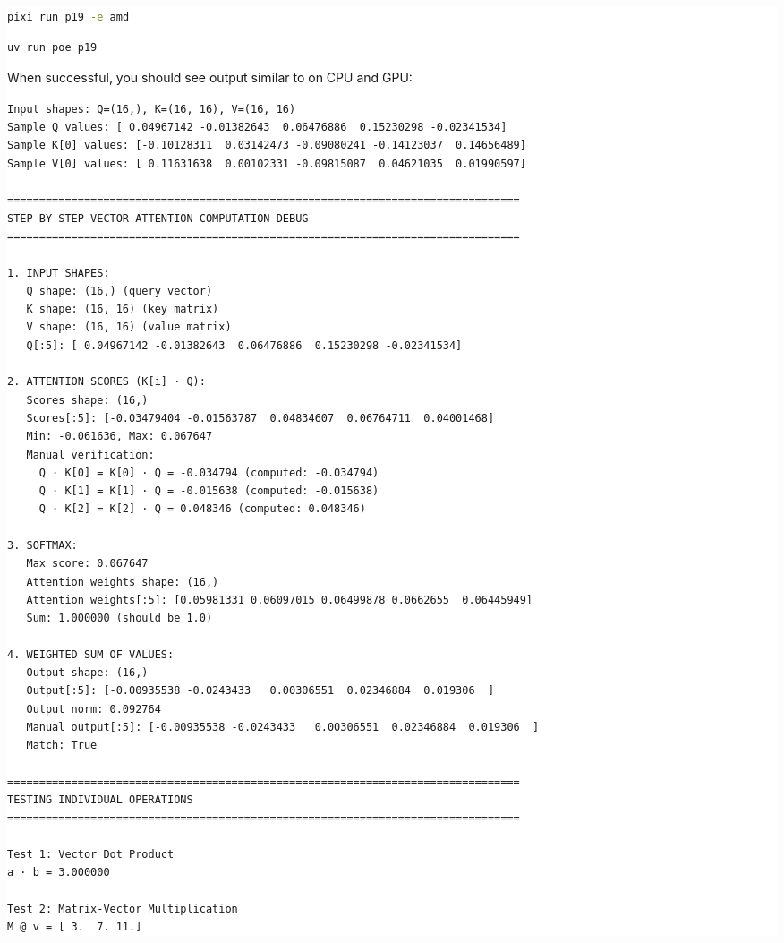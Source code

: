   </div>
  <div class="tab-content">

```bash
pixi run p19 -e amd
```

  </div>
  <div class="tab-content">

```bash
uv run poe p19
```

  </div>
</div>

When successful, you should see output similar to on CPU and GPU:

```
Input shapes: Q=(16,), K=(16, 16), V=(16, 16)
Sample Q values: [ 0.04967142 -0.01382643  0.06476886  0.15230298 -0.02341534]
Sample K[0] values: [-0.10128311  0.03142473 -0.09080241 -0.14123037  0.14656489]
Sample V[0] values: [ 0.11631638  0.00102331 -0.09815087  0.04621035  0.01990597]

================================================================================
STEP-BY-STEP VECTOR ATTENTION COMPUTATION DEBUG
================================================================================

1. INPUT SHAPES:
   Q shape: (16,) (query vector)
   K shape: (16, 16) (key matrix)
   V shape: (16, 16) (value matrix)
   Q[:5]: [ 0.04967142 -0.01382643  0.06476886  0.15230298 -0.02341534]

2. ATTENTION SCORES (K[i] · Q):
   Scores shape: (16,)
   Scores[:5]: [-0.03479404 -0.01563787  0.04834607  0.06764711  0.04001468]
   Min: -0.061636, Max: 0.067647
   Manual verification:
     Q · K[0] = K[0] · Q = -0.034794 (computed: -0.034794)
     Q · K[1] = K[1] · Q = -0.015638 (computed: -0.015638)
     Q · K[2] = K[2] · Q = 0.048346 (computed: 0.048346)

3. SOFTMAX:
   Max score: 0.067647
   Attention weights shape: (16,)
   Attention weights[:5]: [0.05981331 0.06097015 0.06499878 0.0662655  0.06445949]
   Sum: 1.000000 (should be 1.0)

4. WEIGHTED SUM OF VALUES:
   Output shape: (16,)
   Output[:5]: [-0.00935538 -0.0243433   0.00306551  0.02346884  0.019306  ]
   Output norm: 0.092764
   Manual output[:5]: [-0.00935538 -0.0243433   0.00306551  0.02346884  0.019306  ]
   Match: True

================================================================================
TESTING INDIVIDUAL OPERATIONS
================================================================================

Test 1: Vector Dot Product
a · b = 3.000000

Test 2: Matrix-Vector Multiplication
M @ v = [ 3.  7. 11.]

```